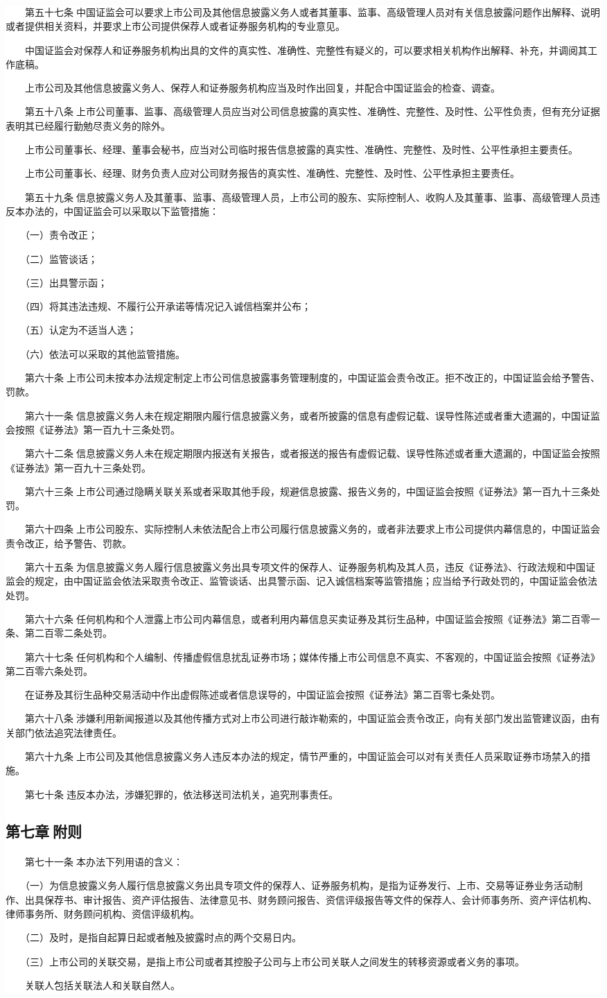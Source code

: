 　　第五十七条 中国证监会可以要求上市公司及其他信息披露义务人或者其董事、监事、高级管理人员对有关信息披露问题作出解释、说明或者提供相关资料，并要求上市公司提供保荐人或者证券服务机构的专业意见。

　　中国证监会对保荐人和证券服务机构出具的文件的真实性、准确性、完整性有疑义的，可以要求相关机构作出解释、补充，并调阅其工作底稿。

　　上市公司及其他信息披露义务人、保荐人和证券服务机构应当及时作出回复，并配合中国证监会的检查、调查。

　　第五十八条 上市公司董事、监事、高级管理人员应当对公司信息披露的真实性、准确性、完整性、及时性、公平性负责，但有充分证据表明其已经履行勤勉尽责义务的除外。

　　上市公司董事长、经理、董事会秘书，应当对公司临时报告信息披露的真实性、准确性、完整性、及时性、公平性承担主要责任。

　　上市公司董事长、经理、财务负责人应对公司财务报告的真实性、准确性、完整性、及时性、公平性承担主要责任。

　　第五十九条 信息披露义务人及其董事、监事、高级管理人员，上市公司的股东、实际控制人、收购人及其董事、监事、高级管理人员违反本办法的，中国证监会可以采取以下监管措施：

　　（一）责令改正；

　　（二）监管谈话；

　　（三）出具警示函；

　　（四）将其违法违规、不履行公开承诺等情况记入诚信档案并公布；

　　（五）认定为不适当人选；

　　（六）依法可以采取的其他监管措施。

　　第六十条 上市公司未按本办法规定制定上市公司信息披露事务管理制度的，中国证监会责令改正。拒不改正的，中国证监会给予警告、罚款。

　　第六十一条 信息披露义务人未在规定期限内履行信息披露义务，或者所披露的信息有虚假记载、误导性陈述或者重大遗漏的，中国证监会按照《证券法》第一百九十三条处罚。

　　第六十二条 信息披露义务人未在规定期限内报送有关报告，或者报送的报告有虚假记载、误导性陈述或者重大遗漏的，中国证监会按照《证券法》第一百九十三条处罚。

　　第六十三条 上市公司通过隐瞒关联关系或者采取其他手段，规避信息披露、报告义务的，中国证监会按照《证券法》第一百九十三条处罚。 

　　第六十四条 上市公司股东、实际控制人未依法配合上市公司履行信息披露义务的，或者非法要求上市公司提供内幕信息的，中国证监会责令改正，给予警告、罚款。

　　第六十五条 为信息披露义务人履行信息披露义务出具专项文件的保荐人、证券服务机构及其人员，违反《证券法》、行政法规和中国证监会的规定，由中国证监会依法采取责令改正、监管谈话、出具警示函、记入诚信档案等监管措施；应当给予行政处罚的，中国证监会依法处罚。

　　第六十六条 任何机构和个人泄露上市公司内幕信息，或者利用内幕信息买卖证券及其衍生品种，中国证监会按照《证券法》第二百零一条、第二百零二条处罚。

　　第六十七条 任何机构和个人编制、传播虚假信息扰乱证券市场；媒体传播上市公司信息不真实、不客观的，中国证监会按照《证券法》第二百零六条处罚。

　　在证券及其衍生品种交易活动中作出虚假陈述或者信息误导的，中国证监会按照《证券法》第二百零七条处罚。

　　第六十八条 涉嫌利用新闻报道以及其他传播方式对上市公司进行敲诈勒索的，中国证监会责令改正，向有关部门发出监管建议函，由有关部门依法追究法律责任。

　　第六十九条 上市公司及其他信息披露义务人违反本办法的规定，情节严重的，中国证监会可以对有关责任人员采取证券市场禁入的措施。

　　第七十条 违反本办法，涉嫌犯罪的，依法移送司法机关，追究刑事责任。

## 第七章 附则

　　第七十一条 本办法下列用语的含义：

　　（一）为信息披露义务人履行信息披露义务出具专项文件的保荐人、证券服务机构，是指为证券发行、上市、交易等证券业务活动制作、出具保荐书、审计报告、资产评估报告、法律意见书、财务顾问报告、资信评级报告等文件的保荐人、会计师事务所、资产评估机构、律师事务所、财务顾问机构、资信评级机构。

　　（二）及时，是指自起算日起或者触及披露时点的两个交易日内。

　　（三）上市公司的关联交易，是指上市公司或者其控股子公司与上市公司关联人之间发生的转移资源或者义务的事项。

　　关联人包括关联法人和关联自然人。
